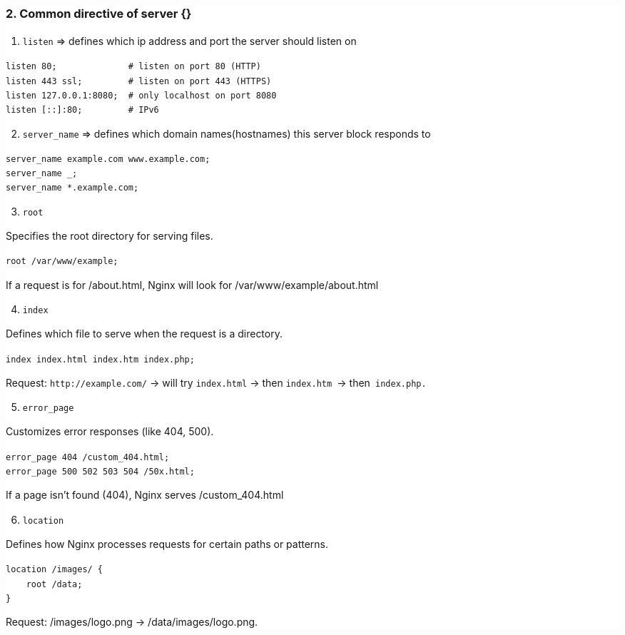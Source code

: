 ### 2. Common  directive of server {}

1. `listen` => defines which ip address and port the server should listen on

```
listen 80;              # listen on port 80 (HTTP)
listen 443 ssl;         # listen on port 443 (HTTPS)
listen 127.0.0.1:8080;  # only localhost on port 8080
listen [::]:80;         # IPv6
```

2. `server_name` => defines which domain names(hostnames) this server block responds to

```
server_name example.com www.example.com;
server_name _;
server_name *.example.com;
```

3. `root`

Specifies the root directory for serving files.

```
root /var/www/example;
```

If a request is for /about.html, Nginx will look for /var/www/example/about.html

4. `index`

Defines which file to serve when the request is a directory.

```
index index.html index.htm index.php;
```

Request: `http://example.com/` → will try `index.html` → then `index.htm `→ then` index.php.`

5. `error_page`

Customizes error responses (like 404, 500).

```
error_page 404 /custom_404.html;
error_page 500 502 503 504 /50x.html;
```

If a page isn’t found (404), Nginx serves /custom_404.html

6. `location`

Defines how Nginx processes requests for certain paths or patterns.

```
location /images/ {
    root /data;
}
```

Request: /images/logo.png → /data/images/logo.png.
